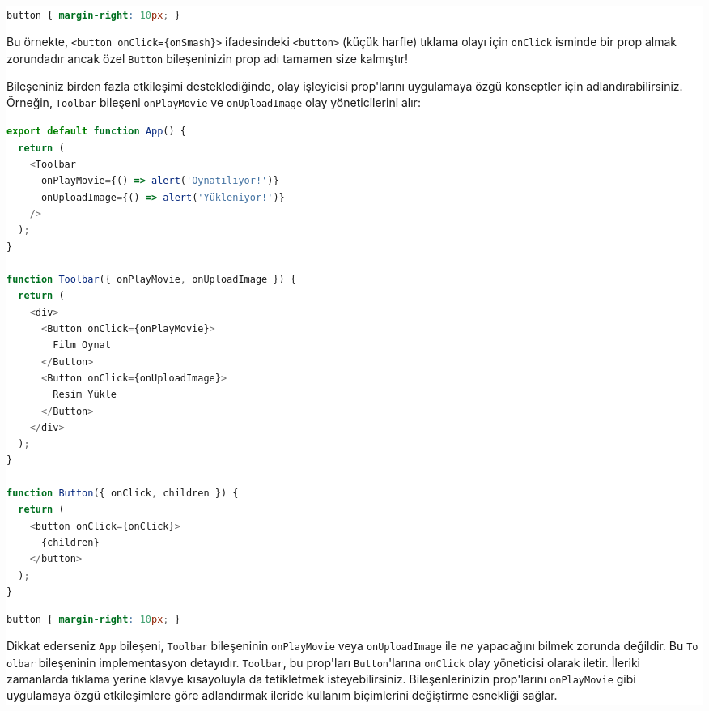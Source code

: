 ```css
button { margin-right: 10px; }
```

</Sandpack>

Bu örnekte, `<button onClick={onSmash}>` ifadesindeki `<button>` (küçük harfle) tıklama olayı için `onClick` isminde bir prop almak zorundadır ancak özel `Button` bileşeninizin prop adı tamamen size kalmıştır!

Bileşeniniz birden fazla etkileşimi desteklediğinde, olay işleyicisi prop'larını uygulamaya özgü konseptler için adlandırabilirsiniz. Örneğin, `Toolbar` bileşeni `onPlayMovie` ve `onUploadImage` olay yöneticilerini alır:

<Sandpack>

```js
export default function App() {
  return (
    <Toolbar
      onPlayMovie={() => alert('Oynatılıyor!')}
      onUploadImage={() => alert('Yükleniyor!')}
    />
  );
}

function Toolbar({ onPlayMovie, onUploadImage }) {
  return (
    <div>
      <Button onClick={onPlayMovie}>
        Film Oynat
      </Button>
      <Button onClick={onUploadImage}>
        Resim Yükle
      </Button>
    </div>
  );
}

function Button({ onClick, children }) {
  return (
    <button onClick={onClick}>
      {children}
    </button>
  );
}
```

```css
button { margin-right: 10px; }
```

</Sandpack>

Dikkat ederseniz `App` bileşeni, `Toolbar` bileşeninin `onPlayMovie` veya `onUploadImage` ile *ne* yapacağını bilmek zorunda değildir. Bu `Toolbar` bileşeninin implementasyon detayıdır. `Toolbar`, bu prop'ları `Button`'larına `onClick` olay yöneticisi olarak iletir. İleriki zamanlarda tıklama yerine klavye kısayoluyla da tetikletmek isteyebilirsiniz. Bileşenlerinizin prop'larını `onPlayMovie` gibi uygulamaya özgü etkileşimlere göre adlandırmak ileride kullanım biçimlerini değiştirme esnekliği sağlar.
  